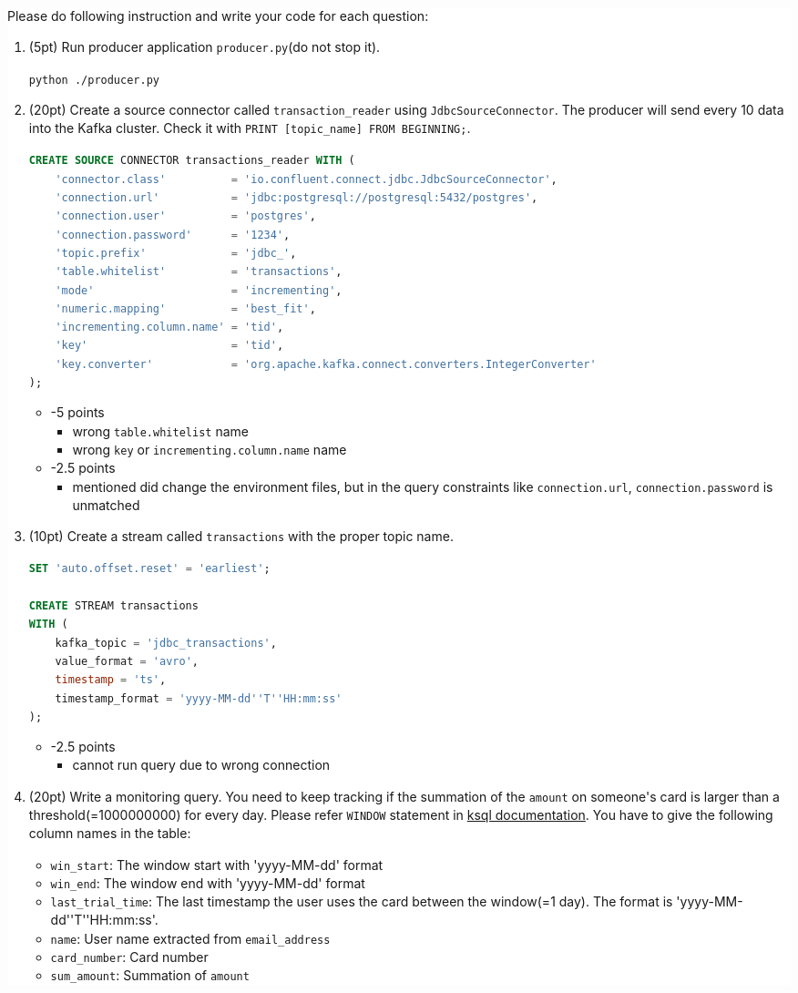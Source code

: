 Please do following instruction and write your code for each question:

1. (5pt) Run producer application `producer.py`(do not stop it).
    ```bash
    python ./producer.py
    ```

2. (20pt) Create a source connector called `transaction_reader` using `JdbcSourceConnector`. The producer will send every 10 data into the Kafka cluster. Check it with `PRINT [topic_name] FROM BEGINNING;`.
    ```sql
    CREATE SOURCE CONNECTOR transactions_reader WITH (
        'connector.class'          = 'io.confluent.connect.jdbc.JdbcSourceConnector',
        'connection.url'           = 'jdbc:postgresql://postgresql:5432/postgres',
        'connection.user'          = 'postgres',
        'connection.password'      = '1234',
        'topic.prefix'             = 'jdbc_',
        'table.whitelist'          = 'transactions',
        'mode'                     = 'incrementing',
        'numeric.mapping'          = 'best_fit',
        'incrementing.column.name' = 'tid',
        'key'                      = 'tid',
        'key.converter'            = 'org.apache.kafka.connect.converters.IntegerConverter'
    );
    ```

    - -5 points
        - wrong `table.whitelist` name
        - wrong `key` or `incrementing.column.name` name
    - -2.5 points
        - mentioned did change the environment files, but in the query constraints like `connection.url`, `connection.password` is unmatched

3. (10pt) Create a stream called `transactions` with the proper topic name.
    ```sql
    SET 'auto.offset.reset' = 'earliest';

    CREATE STREAM transactions
    WITH (
        kafka_topic = 'jdbc_transactions', 
        value_format = 'avro', 
        timestamp = 'ts', 
        timestamp_format = 'yyyy-MM-dd''T''HH:mm:ss'
    );
    ```
    
    - -2.5 points
        - cannot run query due to wrong connection

4. (20pt) Write a monitoring query. You need to keep tracking if the summation of the `amount` on someone's card is larger than a threshold(=1000000000) for every day. Please refer `WINDOW` statement in [ksql documentation](https://docs.ksqldb.io/en/latest/developer-guide/ksqldb-reference/select-pull-query/#window). You have to give the following column names in the table: 
    * `win_start`: The window start with 'yyyy-MM-dd' format
    * `win_end`: The window end with 'yyyy-MM-dd' format
    * `last_trial_time`: The last timestamp the user uses the card between the window(=1 day). The format is 'yyyy-MM-dd''T''HH:mm:ss'.
    * `name`: User name extracted from `email_address` 
    * `card_number`: Card number
    * `sum_amount`: Summation of `amount`
